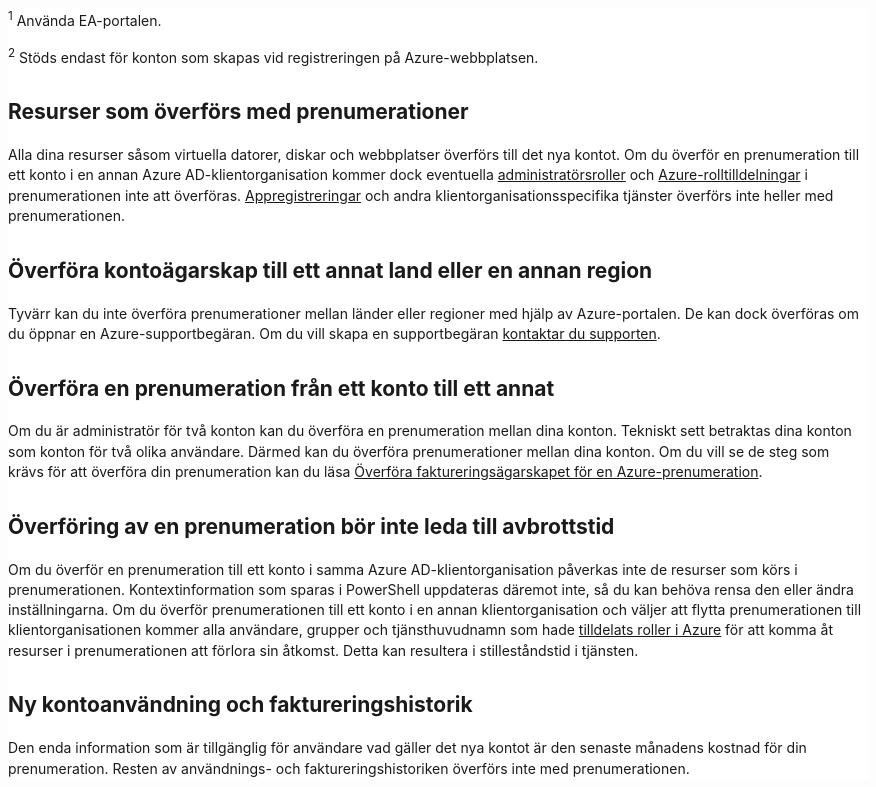 <sup>1</sup> Använda EA-portalen.

<sup>2</sup> Stöds endast för konton som skapas vid registreringen på Azure-webbplatsen.

## <a name="resources-transferred-with-subscriptions"></a>Resurser som överförs med prenumerationer

Alla dina resurser såsom virtuella datorer, diskar och webbplatser överförs till det nya kontot. Om du överför en prenumeration till ett konto i en annan Azure AD-klientorganisation kommer dock eventuella [administratörsroller](../manage/add-change-subscription-administrator.md) och [Azure-rolltilldelningar](../../role-based-access-control/role-assignments-portal.md) i prenumerationen inte att överföras. [Appregistreringar](../../active-directory/develop/quickstart-register-app.md) och andra klientorganisationsspecifika tjänster överförs inte heller med prenumerationen.

## <a name="transfer-account-ownership-to-another-countryregion"></a>Överföra kontoägarskap till ett annat land eller en annan region

Tyvärr kan du inte överföra prenumerationer mellan länder eller regioner med hjälp av Azure-portalen. De kan dock överföras om du öppnar en Azure-supportbegäran. Om du vill skapa en supportbegäran [kontaktar du supporten](https://portal.azure.com/?#blade/Microsoft_Azure_Support/HelpAndSupportBlade).

## <a name="transfer-a-subscription-from-one-account-to-another"></a>Överföra en prenumeration från ett konto till ett annat

Om du är administratör för två konton kan du överföra en prenumeration mellan dina konton. Tekniskt sett betraktas dina konton som konton för två olika användare. Därmed kan du överföra prenumerationer mellan dina konton.
Om du vill se de steg som krävs för att överföra din prenumeration kan du läsa [Överföra faktureringsägarskapet för en Azure-prenumeration](../manage/billing-subscription-transfer.md).

## <a name="transferring-a-subscription-shouldnt-create-downtime"></a>Överföring av en prenumeration bör inte leda till avbrottstid

Om du överför en prenumeration till ett konto i samma Azure AD-klientorganisation påverkas inte de resurser som körs i prenumerationen. Kontextinformation som sparas i PowerShell uppdateras däremot inte, så du kan behöva rensa den eller ändra inställningarna. Om du överför prenumerationen till ett konto i en annan klientorganisation och väljer att flytta prenumerationen till klientorganisationen kommer alla användare, grupper och tjänsthuvudnamn som hade [tilldelats roller i Azure](../../role-based-access-control/role-assignments-portal.md) för att komma åt resurser i prenumerationen att förlora sin åtkomst. Detta kan resultera i stilleståndstid i tjänsten.

## <a name="new-account-usage-and-billing-history"></a>Ny kontoanvändning och faktureringshistorik

Den enda information som är tillgänglig för användare vad gäller det nya kontot är den senaste månadens kostnad för din prenumeration. Resten av användnings- och faktureringshistoriken överförs inte med prenumerationen.
